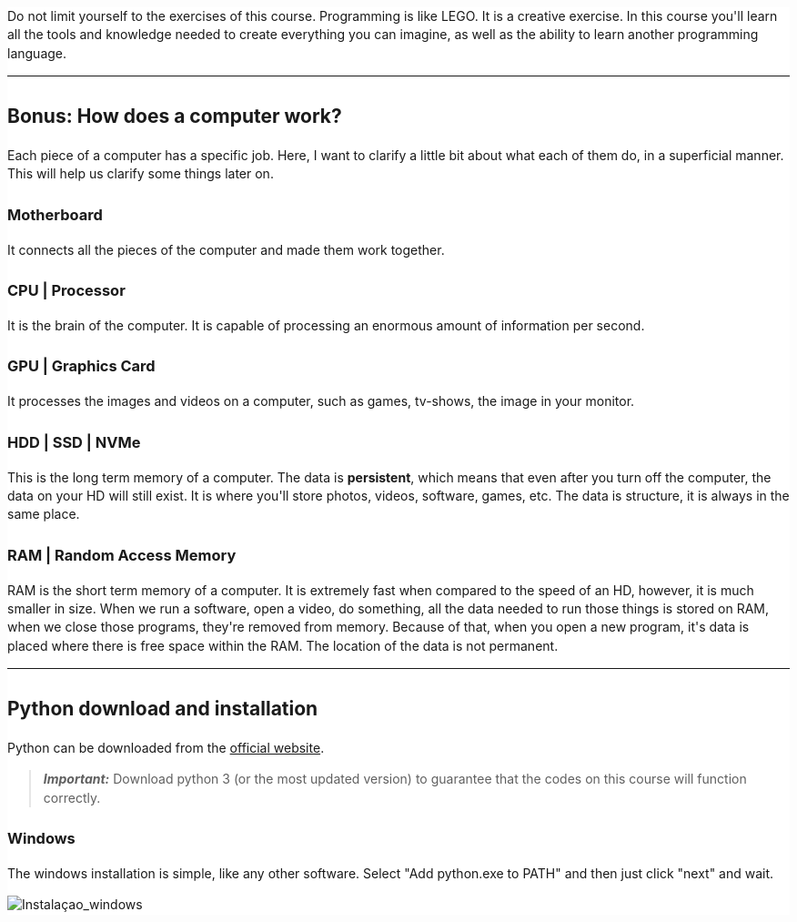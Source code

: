 Do not limit yourself to the exercises of this course. Programming is like LEGO. It is a creative exercise. In this course you'll learn all the tools and knowledge needed to create everything you can imagine, as well as the ability to learn another programming language.

---
## Bonus: How does a computer work?

Each piece of a computer has a specific job. Here, I want to clarify a little bit about what each of them do, in a superficial manner. This will help us clarify some things later on.

### Motherboard

It connects all the pieces of the computer and made them work together.

### CPU | Processor

It is the brain of the computer. It is capable of processing an enormous amount of information per second.

### GPU | Graphics Card

It processes the images and videos on a computer, such as games, tv-shows, the image in your monitor.

### HDD | SSD | NVMe

This is the long term memory of a computer. The data is **persistent**, which means that even after you turn off the computer, the data on your HD will still exist. It is where you'll store photos, videos, software, games, etc. The data is structure, it is always in the same place.

### RAM | Random Access Memory

RAM is the short term memory of a computer. It is extremely fast when compared to the speed of an HD, however, it is much smaller in size. When we run a software, open a video, do something, all the data needed to run those things is stored on RAM, when we close those programs, they're removed from memory. Because of that, when you open a new program, it's data is placed where there is free space within the RAM. The location of the data is not permanent.

---
## Python download and installation

Python can be downloaded from the [official website](https://www.python.org/downloads/).

> **_Important:_** Download python 3 (or the most updated version) to guarantee that the codes on this course will function correctly.

### Windows

The windows installation is simple, like any other software. Select "Add python.exe to PATH" and then just click "next" and wait.

![Instalaçao_windows](https://cdn.discordapp.com/attachments/884293904357277706/1146365755240222760/image.png)
